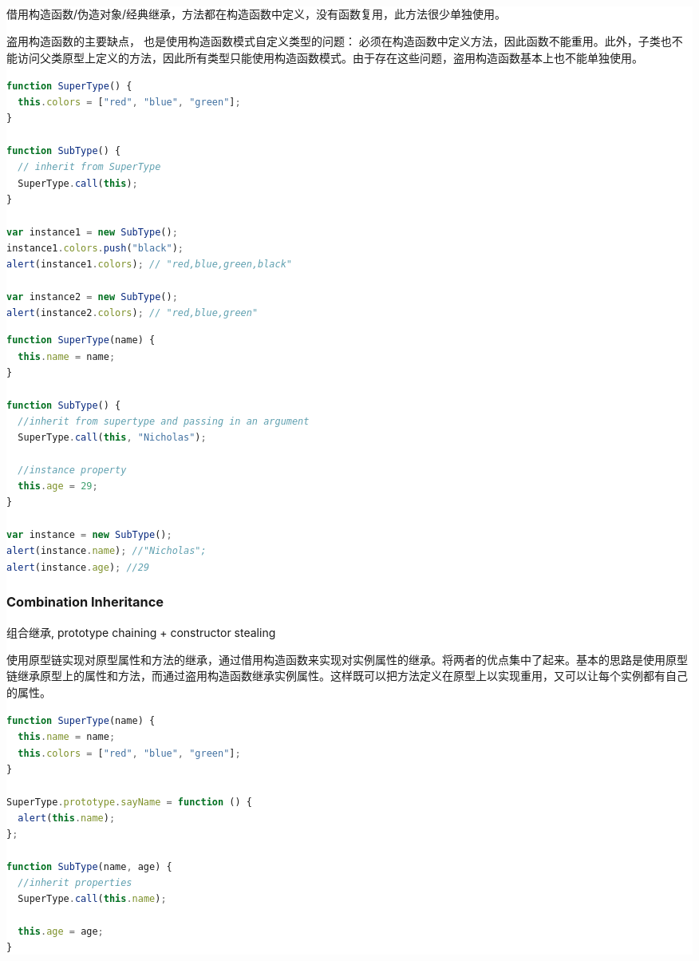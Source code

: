 借用构造函数/伪造对象/经典继承，方法都在构造函数中定义，没有函数复用，此方法很少单独使用。

盗用构造函数的主要缺点， 也是使用构造函数模式自定义类型的问题： 必须在构造函数中定义方法，因此函数不能重用。此外，子类也不能访问父类原型上定义的方法，因此所有类型只能使用构造函数模式。由于存在这些问题，盗用构造函数基本上也不能单独使用。

```javascript
function SuperType() {
  this.colors = ["red", "blue", "green"];
}

function SubType() {
  // inherit from SuperType
  SuperType.call(this);
}

var instance1 = new SubType();
instance1.colors.push("black");
alert(instance1.colors); // "red,blue,green,black"

var instance2 = new SubType();
alert(instance2.colors); // "red,blue,green"

```

```javascript
function SuperType(name) {
  this.name = name;
}

function SubType() {
  //inherit from supertype and passing in an argument
  SuperType.call(this, "Nicholas");

  //instance property
  this.age = 29;
}

var instance = new SubType();
alert(instance.name); //"Nicholas";
alert(instance.age); //29

```

### Combination Inheritance 

组合继承, prototype chaining + constructor stealing

使用原型链实现对原型属性和方法的继承，通过借用构造函数来实现对实例属性的继承。将两者的优点集中了起来。基本的思路是使用原型链继承原型上的属性和方法，而通过盗用构造函数继承实例属性。这样既可以把方法定义在原型上以实现重用，又可以让每个实例都有自己的属性。

```javascript
function SuperType(name) {
  this.name = name;
  this.colors = ["red", "blue", "green"];
}

SuperType.prototype.sayName = function () {
  alert(this.name);
};

function SubType(name, age) {
  //inherit properties
  SuperType.call(this.name);

  this.age = age;
}

```
